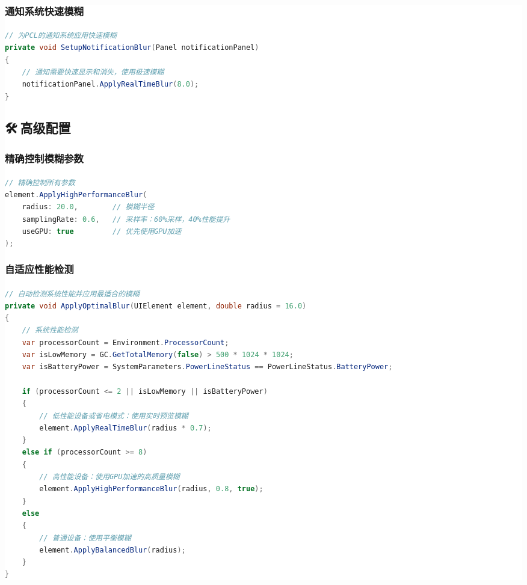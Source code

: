 ### 通知系统快速模糊

```csharp
// 为PCL的通知系统应用快速模糊
private void SetupNotificationBlur(Panel notificationPanel)
{
    // 通知需要快速显示和消失，使用极速模糊
    notificationPanel.ApplyRealTimeBlur(8.0);
}
```

## 🛠️ 高级配置

### 精确控制模糊参数

```csharp
// 精确控制所有参数
element.ApplyHighPerformanceBlur(
    radius: 20.0,        // 模糊半径
    samplingRate: 0.6,   // 采样率：60%采样，40%性能提升
    useGPU: true         // 优先使用GPU加速
);
```

### 自适应性能检测

```csharp
// 自动检测系统性能并应用最适合的模糊
private void ApplyOptimalBlur(UIElement element, double radius = 16.0)
{
    // 系统性能检测
    var processorCount = Environment.ProcessorCount;
    var isLowMemory = GC.GetTotalMemory(false) > 500 * 1024 * 1024;
    var isBatteryPower = SystemParameters.PowerLineStatus == PowerLineStatus.BatteryPower;

    if (processorCount <= 2 || isLowMemory || isBatteryPower)
    {
        // 低性能设备或省电模式：使用实时预览模糊
        element.ApplyRealTimeBlur(radius * 0.7);
    }
    else if (processorCount >= 8)
    {
        // 高性能设备：使用GPU加速的高质量模糊
        element.ApplyHighPerformanceBlur(radius, 0.8, true);
    }
    else
    {
        // 普通设备：使用平衡模糊
        element.ApplyBalancedBlur(radius);
    }
}
```
